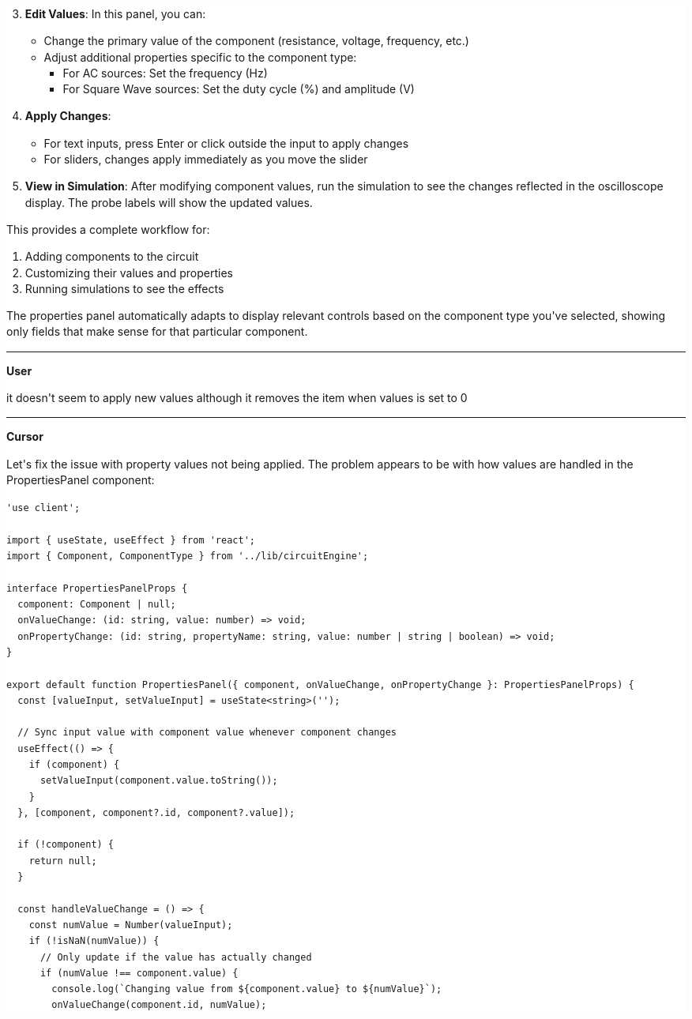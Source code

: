 3. **Edit Values**: In this panel, you can:
   - Change the primary value of the component (resistance, voltage, frequency, etc.)
   - Adjust additional properties specific to the component type:
     - For AC sources: Set the frequency (Hz)
     - For Square Wave sources: Set the duty cycle (%) and amplitude (V)

4. **Apply Changes**: 
   - For text inputs, press Enter or click outside the input to apply changes
   - For sliders, changes apply immediately as you move the slider

5. **View in Simulation**: After modifying component values, run the simulation to see the changes reflected in the oscilloscope display. The probe labels will show the updated values.

This provides a complete workflow for:
1. Adding components to the circuit
2. Customizing their values and properties
3. Running simulations to see the effects

The properties panel automatically adapts to display relevant controls based on the component type you've selected, showing only fields that make sense for that particular component.

---

**User**

it doesn't seem to apply new values although it removes the item when values is set to 0

---

**Cursor**

Let's fix the issue with property values not being applied. The problem appears to be with how values are handled in the PropertiesPanel component:

```typescriptreact
'use client';

import { useState, useEffect } from 'react';
import { Component, ComponentType } from '../lib/circuitEngine';

interface PropertiesPanelProps {
  component: Component | null;
  onValueChange: (id: string, value: number) => void;
  onPropertyChange: (id: string, propertyName: string, value: number | string | boolean) => void;
}

export default function PropertiesPanel({ component, onValueChange, onPropertyChange }: PropertiesPanelProps) {
  const [valueInput, setValueInput] = useState<string>('');
  
  // Sync input value with component value whenever component changes
  useEffect(() => {
    if (component) {
      setValueInput(component.value.toString());
    }
  }, [component, component?.id, component?.value]);
  
  if (!component) {
    return null;
  }
  
  const handleValueChange = () => {
    const numValue = Number(valueInput);
    if (!isNaN(numValue)) {
      // Only update if the value has actually changed
      if (numValue !== component.value) {
        console.log(`Changing value from ${component.value} to ${numValue}`);
        onValueChange(component.id, numValue);
```